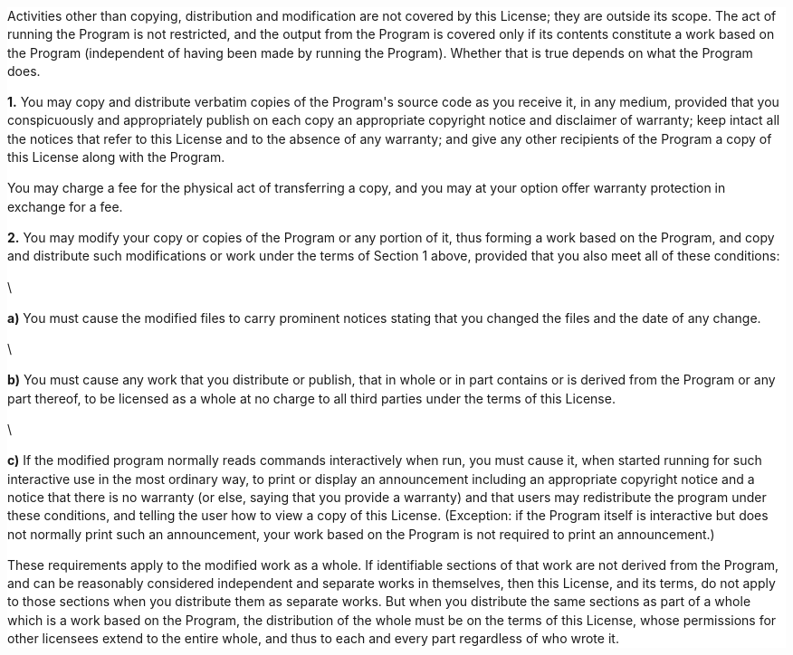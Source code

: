 Activities other than copying, distribution and modification are not
covered by this License; they are outside its scope. The act of running
the Program is not restricted, and the output from the Program is
covered only if its contents constitute a work based on the Program
(independent of having been made by running the Program). Whether that
is true depends on what the Program does.

**1.** You may copy and distribute verbatim copies of the Program's
source code as you receive it, in any medium, provided that you
conspicuously and appropriately publish on each copy an appropriate
copyright notice and disclaimer of warranty; keep intact all the notices
that refer to this License and to the absence of any warranty; and give
any other recipients of the Program a copy of this License along with
the Program.

You may charge a fee for the physical act of transferring a copy, and
you may at your option offer warranty protection in exchange for a fee.

**2.** You may modify your copy or copies of the Program or any portion
of it, thus forming a work based on the Program, and copy and distribute
such modifications or work under the terms of Section 1 above, provided
that you also meet all of these conditions:

\

**a)** You must cause the modified files to carry prominent notices
stating that you changed the files and the date of any change.

\

**b)** You must cause any work that you distribute or publish, that in
whole or in part contains or is derived from the Program or any part
thereof, to be licensed as a whole at no charge to all third parties
under the terms of this License.

\

**c)** If the modified program normally reads commands interactively
when run, you must cause it, when started running for such interactive
use in the most ordinary way, to print or display an announcement
including an appropriate copyright notice and a notice that there is no
warranty (or else, saying that you provide a warranty) and that users
may redistribute the program under these conditions, and telling the
user how to view a copy of this License. (Exception: if the Program
itself is interactive but does not normally print such an announcement,
your work based on the Program is not required to print an
announcement.)

These requirements apply to the modified work as a whole. If
identifiable sections of that work are not derived from the Program, and
can be reasonably considered independent and separate works in
themselves, then this License, and its terms, do not apply to those
sections when you distribute them as separate works. But when you
distribute the same sections as part of a whole which is a work based on
the Program, the distribution of the whole must be on the terms of this
License, whose permissions for other licensees extend to the entire
whole, and thus to each and every part regardless of who wrote it.
